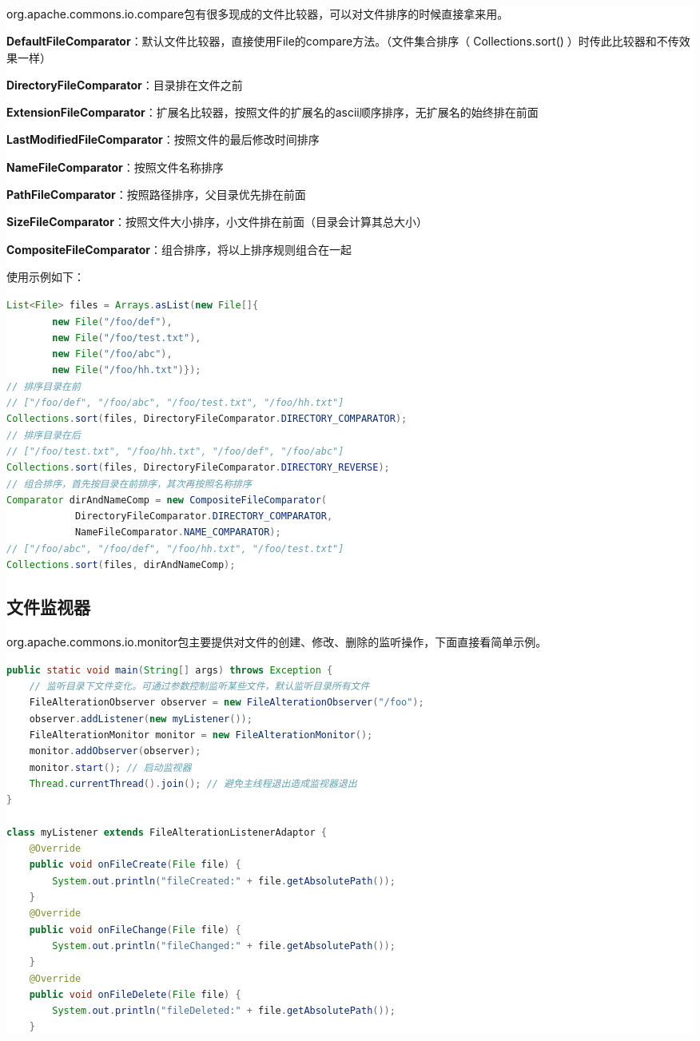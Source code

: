 org.apache.commons.io.compare包有很多现成的文件比较器，可以对文件排序的时候直接拿来用。

**DefaultFileComparator**：默认文件比较器，直接使用File的compare方法。（文件集合排序（ Collections.sort() ）时传此比较器和不传效果一样）

**DirectoryFileComparator**：目录排在文件之前

**ExtensionFileComparator**：扩展名比较器，按照文件的扩展名的ascii顺序排序，无扩展名的始终排在前面

**LastModifiedFileComparator**：按照文件的最后修改时间排序

**NameFileComparator**：按照文件名称排序

**PathFileComparator**：按照路径排序，父目录优先排在前面

**SizeFileComparator**：按照文件大小排序，小文件排在前面（目录会计算其总大小）

**CompositeFileComparator**：组合排序，将以上排序规则组合在一起

使用示例如下：

```Java
List<File> files = Arrays.asList(new File[]{
        new File("/foo/def"),
        new File("/foo/test.txt"),
        new File("/foo/abc"),
        new File("/foo/hh.txt")});
// 排序目录在前
// ["/foo/def", "/foo/abc", "/foo/test.txt", "/foo/hh.txt"]
Collections.sort(files, DirectoryFileComparator.DIRECTORY_COMPARATOR); 
// 排序目录在后
// ["/foo/test.txt", "/foo/hh.txt", "/foo/def", "/foo/abc"]
Collections.sort(files, DirectoryFileComparator.DIRECTORY_REVERSE); 
// 组合排序，首先按目录在前排序，其次再按照名称排序
Comparator dirAndNameComp = new CompositeFileComparator(
            DirectoryFileComparator.DIRECTORY_COMPARATOR,
            NameFileComparator.NAME_COMPARATOR);
// ["/foo/abc", "/foo/def", "/foo/hh.txt", "/foo/test.txt"]
Collections.sort(files, dirAndNameComp); 
```



## 文件监视器

org.apache.commons.io.monitor包主要提供对文件的创建、修改、删除的监听操作，下面直接看简单示例。

```Java
public static void main(String[] args) throws Exception {
    // 监听目录下文件变化。可通过参数控制监听某些文件，默认监听目录所有文件
    FileAlterationObserver observer = new FileAlterationObserver("/foo");
    observer.addListener(new myListener());
    FileAlterationMonitor monitor = new FileAlterationMonitor();
    monitor.addObserver(observer);
    monitor.start(); // 启动监视器
    Thread.currentThread().join(); // 避免主线程退出造成监视器退出
}

class myListener extends FileAlterationListenerAdaptor {
    @Override
    public void onFileCreate(File file) {
        System.out.println("fileCreated:" + file.getAbsolutePath());
    }
    @Override
    public void onFileChange(File file) {
        System.out.println("fileChanged:" + file.getAbsolutePath());
    }
    @Override
    public void onFileDelete(File file) {
        System.out.println("fileDeleted:" + file.getAbsolutePath());
    }
```